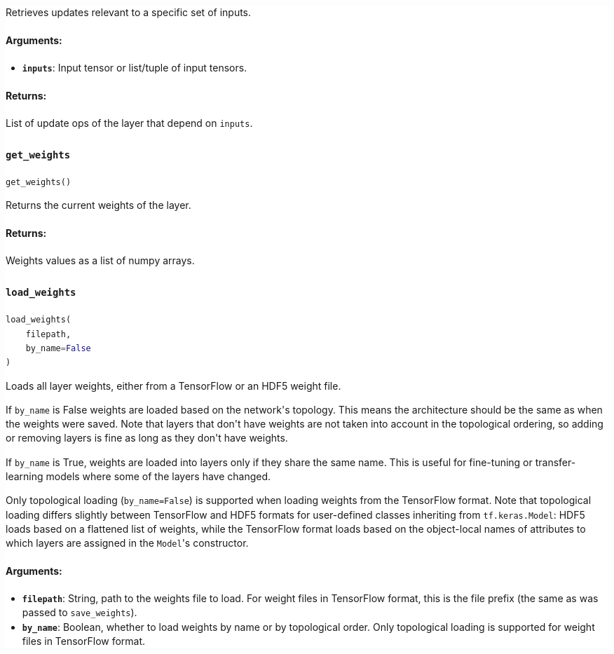 Retrieves updates relevant to a specific set of inputs.

#### Arguments:

* <b>`inputs`</b>: Input tensor or list/tuple of input tensors.


#### Returns:

List of update ops of the layer that depend on `inputs`.

<h3 id="get_weights"><code>get_weights</code></h3>

``` python
get_weights()
```

Returns the current weights of the layer.

#### Returns:

Weights values as a list of numpy arrays.

<h3 id="load_weights"><code>load_weights</code></h3>

``` python
load_weights(
    filepath,
    by_name=False
)
```

Loads all layer weights, either from a TensorFlow or an HDF5 weight file.

If `by_name` is False weights are loaded based on the network's
topology. This means the architecture should be the same as when the weights
were saved.  Note that layers that don't have weights are not taken into
account in the topological ordering, so adding or removing layers is fine as
long as they don't have weights.

If `by_name` is True, weights are loaded into layers only if they share the
same name. This is useful for fine-tuning or transfer-learning models where
some of the layers have changed.

Only topological loading (`by_name=False`) is supported when loading weights
from the TensorFlow format. Note that topological loading differs slightly
between TensorFlow and HDF5 formats for user-defined classes inheriting from
`tf.keras.Model`: HDF5 loads based on a flattened list of weights, while the
TensorFlow format loads based on the object-local names of attributes to
which layers are assigned in the `Model`'s constructor.

#### Arguments:

*   <b>`filepath`</b>: String, path to the weights file to load. For weight
    files in TensorFlow format, this is the file prefix (the same as was passed
    to `save_weights`).
*   <b>`by_name`</b>: Boolean, whether to load weights by name or by topological
    order. Only topological loading is supported for weight files in TensorFlow
    format.
